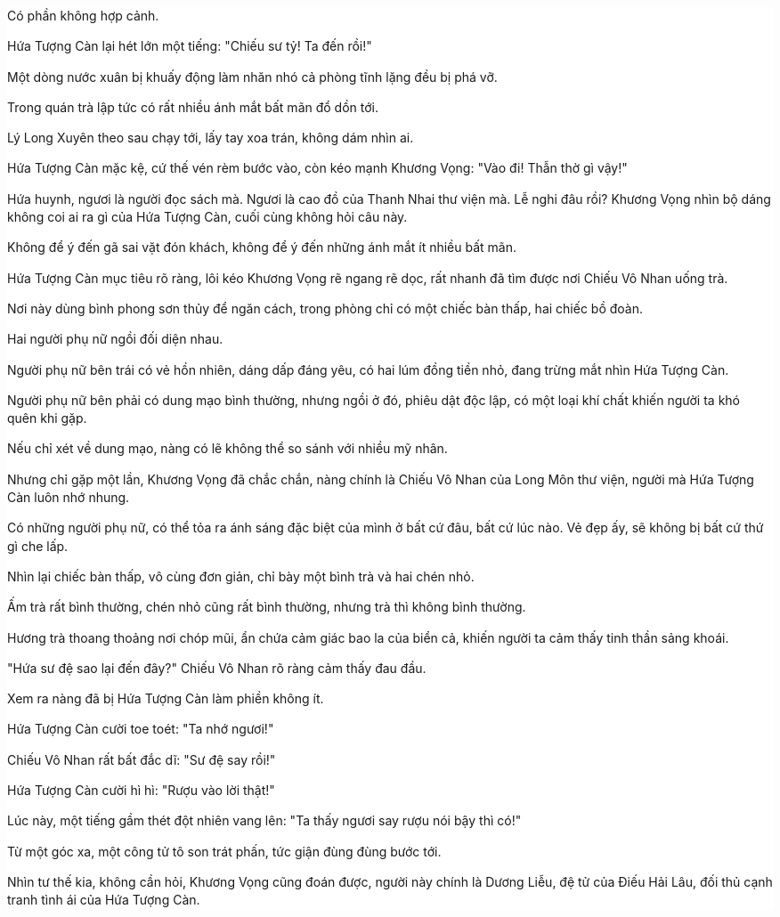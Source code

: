 Có phần không hợp cảnh.

Hứa Tượng Càn lại hét lớn một tiếng: "Chiếu sư tỷ! Ta đến rồi!"

Một dòng nước xuân bị khuấy động làm nhăn nhó cả phòng tĩnh lặng đều bị phá vỡ.

Trong quán trà lập tức có rất nhiều ánh mắt bất mãn đổ dồn tới.

Lý Long Xuyên theo sau chạy tới, lấy tay xoa trán, không dám nhìn ai.

Hứa Tượng Càn mặc kệ, cứ thế vén rèm bước vào, còn kéo mạnh Khương Vọng: "Vào đi! Thẫn thờ gì vậy!"

Hứa huynh, ngươi là người đọc sách mà. Ngươi là cao đồ của Thanh Nhai thư viện mà. Lễ nghi đâu rồi? Khương Vọng nhìn bộ dáng không coi ai ra gì của Hứa Tượng Càn, cuối cùng không hỏi câu này.

Không để ý đến gã sai vặt đón khách, không để ý đến những ánh mắt ít nhiều bất mãn.

Hứa Tượng Càn mục tiêu rõ ràng, lôi kéo Khương Vọng rẽ ngang rẽ dọc, rất nhanh đã tìm được nơi Chiếu Vô Nhan uống trà.

Nơi này dùng bình phong sơn thủy để ngăn cách, trong phòng chỉ có một chiếc bàn thấp, hai chiếc bồ đoàn.

Hai người phụ nữ ngồi đối diện nhau.

Người phụ nữ bên trái có vẻ hồn nhiên, dáng dấp đáng yêu, có hai lúm đồng tiền nhỏ, đang trừng mắt nhìn Hứa Tượng Càn.

Người phụ nữ bên phải có dung mạo bình thường, nhưng ngồi ở đó, phiêu dật độc lập, có một loại khí chất khiến người ta khó quên khi gặp.

Nếu chỉ xét về dung mạo, nàng có lẽ không thể so sánh với nhiều mỹ nhân.

Nhưng chỉ gặp một lần, Khương Vọng đã chắc chắn, nàng chính là Chiếu Vô Nhan của Long Môn thư viện, người mà Hứa Tượng Càn luôn nhớ nhung.

Có những người phụ nữ, có thể tỏa ra ánh sáng đặc biệt của mình ở bất cứ đâu, bất cứ lúc nào. Vẻ đẹp ấy, sẽ không bị bất cứ thứ gì che lấp.

Nhìn lại chiếc bàn thấp, vô cùng đơn giản, chỉ bày một bình trà và hai chén nhỏ.

Ấm trà rất bình thường, chén nhỏ cũng rất bình thường, nhưng trà thì không bình thường.

Hương trà thoang thoảng nơi chóp mũi, ẩn chứa cảm giác bao la của biển cả, khiến người ta cảm thấy tinh thần sảng khoái.

"Hứa sư đệ sao lại đến đây?" Chiếu Vô Nhan rõ ràng cảm thấy đau đầu.

Xem ra nàng đã bị Hứa Tượng Càn làm phiền không ít.

Hứa Tượng Càn cười toe toét: "Ta nhớ ngươi!"

Chiếu Vô Nhan rất bất đắc dĩ: "Sư đệ say rồi!"

Hứa Tượng Càn cười hì hì: "Rượu vào lời thật!"

Lúc này, một tiếng gầm thét đột nhiên vang lên: "Ta thấy ngươi say rượu nói bậy thì có!"

Từ một góc xa, một công tử tô son trát phấn, tức giận đùng đùng bước tới.

Nhìn tư thế kia, không cần hỏi, Khương Vọng cũng đoán được, người này chính là Dương Liễu, đệ tử của Điếu Hải Lâu, đối thủ cạnh tranh tình ái của Hứa Tượng Càn.
